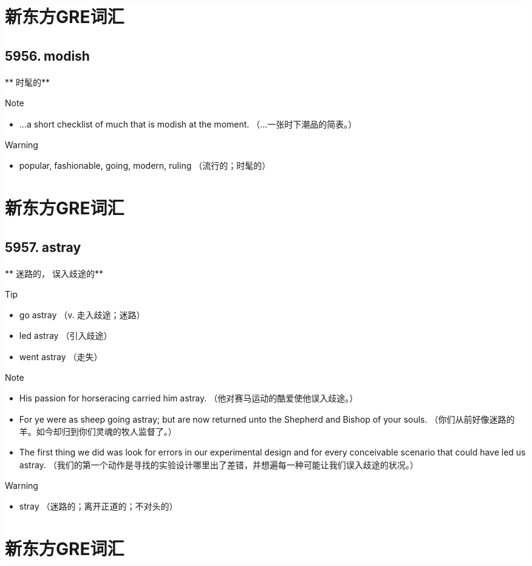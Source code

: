 # 新东方GRE词汇

## 5956. modish

** 时髦的**

> [!NOTE]
>
> - ...a short checklist of much that is modish at the moment. （...一张时下潮品的简表。）
>

> [!WARNING]
>
> - popular, fashionable, going, modern, ruling （流行的；时髦的）
>

# 新东方GRE词汇

## 5957. astray

** 迷路的， 误入歧途的**

> [!TIP]
>
> - go astray （v. 走入歧途；迷路）
>
> - led astray （引入歧途）
>
> - went astray （走失）
>

> [!NOTE]
>
> - His passion for horseracing carried him astray. （他对赛马运动的酷爱使他误入歧途。）
>
> - For ye were as sheep going astray; but are now returned unto the Shepherd and Bishop of your souls. （你们从前好像迷路的羊。如今却归到你们灵魂的牧人监督了。）
>
> - The first thing we did was look for errors in our experimental design and for every conceivable scenario that could have led us astray. （我们的第一个动作是寻找的实验设计哪里出了差错，并想遍每一种可能让我们误入歧途的状况。）
>

> [!WARNING]
>
> - stray （迷路的；离开正道的；不对头的）
>

# 新东方GRE词汇
